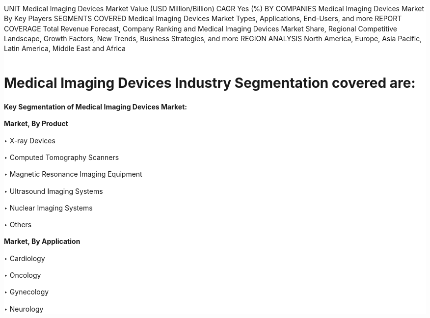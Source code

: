 <tr>
<td>UNIT</td>
<td>Medical Imaging Devices Market Value (USD Million/Billion)</td>
<tr>
<td>CAGR</td>
<td>Yes (%)</td>
</tr>
</tr>
<tr>
<td>BY COMPANIES</td>
<td>Medical Imaging Devices Market By Key Players</td>
</tr>
<tr>
<td>SEGMENTS COVERED</td>
<td>Medical Imaging Devices Market Types, Applications, End-Users, and more</td>
</tr>
<tr>
<td>REPORT COVERAGE</td>
<td>Total Revenue Forecast, Company Ranking and Medical Imaging Devices Market Share, Regional Competitive Landscape, Growth Factors, New Trends, Business Strategies, and more</td>
</tr>
<tr>
<td>REGION ANALYSIS</td>
<td>North America, Europe, Asia Pacific, Latin America, Middle East and Africa</td>
</tr>
</table>

# <strong>Medical Imaging Devices Industry Segmentation covered are:</strong>

<strong>Key Segmentation of Medical Imaging Devices Market:</strong> 

<Strong>Market, By Product</Strong>

‣ X-ray Devices

‣ Computed Tomography Scanners

‣ Magnetic Resonance Imaging Equipment

‣ Ultrasound Imaging Systems

‣ Nuclear Imaging Systems

‣ Others

<Strong>Market, By Application</Strong>

‣ Cardiology

‣ Oncology

‣ Gynecology

‣ Neurology
